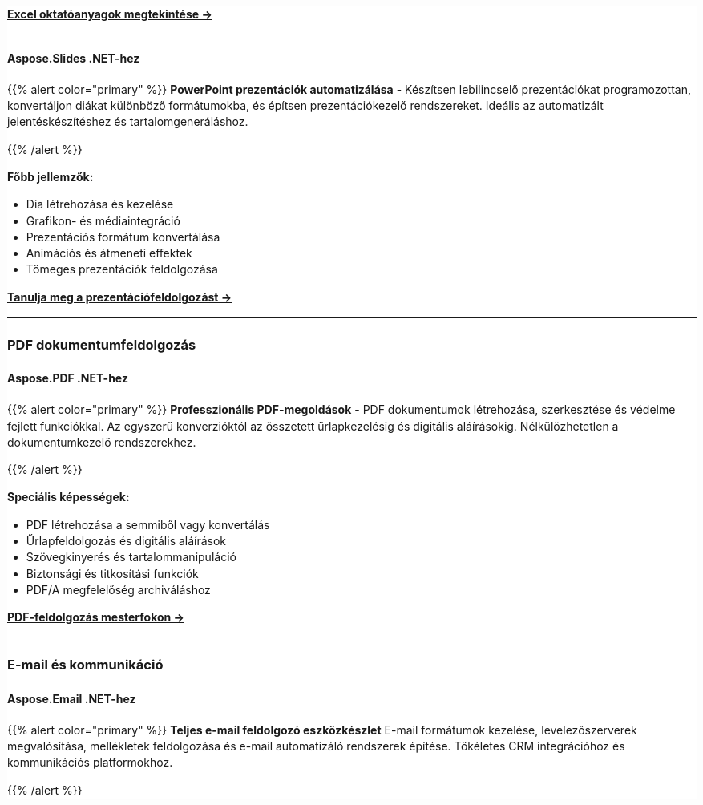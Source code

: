 **[Excel oktatóanyagok megtekintése →](./cells/)**

---

#### Aspose.Slides .NET-hez

{{% alert color="primary" %}}
**PowerPoint prezentációk automatizálása** - Készítsen lebilincselő prezentációkat programozottan, konvertáljon diákat különböző formátumokba, és építsen prezentációkezelő rendszereket. Ideális az automatizált jelentéskészítéshez és tartalomgeneráláshoz.

{{% /alert %}}

**Főbb jellemzők:**
- Dia létrehozása és kezelése
- Grafikon- és médiaintegráció
- Prezentációs formátum konvertálása
- Animációs és átmeneti effektek
- Tömeges prezentációk feldolgozása

**[Tanulja meg a prezentációfeldolgozást →](./slides/)**

---

### PDF dokumentumfeldolgozás

#### Aspose.PDF .NET-hez

{{% alert color="primary" %}}
**Professzionális PDF-megoldások** - PDF dokumentumok létrehozása, szerkesztése és védelme fejlett funkciókkal. Az egyszerű konverzióktól az összetett űrlapkezelésig és digitális aláírásokig. Nélkülözhetetlen a dokumentumkezelő rendszerekhez.

{{% /alert %}}

**Speciális képességek:**
- PDF létrehozása a semmiből vagy konvertálás
- Űrlapfeldolgozás és digitális aláírások
- Szövegkinyerés és tartalommanipuláció
- Biztonsági és titkosítási funkciók
- PDF/A megfelelőség archiváláshoz

**[PDF-feldolgozás mesterfokon →](./pdf/)**

---

### E-mail és kommunikáció

#### Aspose.Email .NET-hez

{{% alert color="primary" %}}
**Teljes e-mail feldolgozó eszközkészlet** E-mail formátumok kezelése, levelezőszerverek megvalósítása, mellékletek feldolgozása és e-mail automatizáló rendszerek építése. Tökéletes CRM integrációhoz és kommunikációs platformokhoz.

{{% /alert %}}
